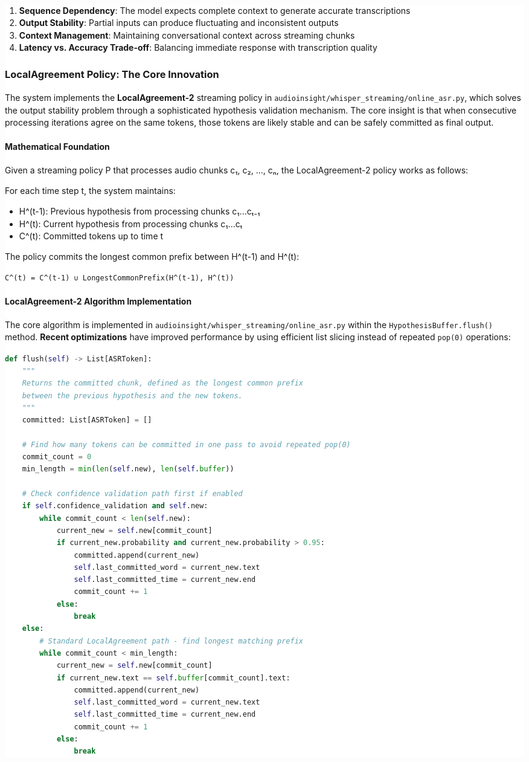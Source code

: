1. **Sequence Dependency**: The model expects complete context to generate accurate transcriptions
2. **Output Stability**: Partial inputs can produce fluctuating and inconsistent outputs
3. **Context Management**: Maintaining conversational context across streaming chunks
4. **Latency vs. Accuracy Trade-off**: Balancing immediate response with transcription quality

### LocalAgreement Policy: The Core Innovation

The system implements the **LocalAgreement-2** streaming policy in `audioinsight/whisper_streaming/online_asr.py`, which solves the output stability problem through a sophisticated hypothesis validation mechanism. The core insight is that when consecutive processing iterations agree on the same tokens, those tokens are likely stable and can be safely committed as final output.

#### **Mathematical Foundation**

Given a streaming policy P that processes audio chunks c₁, c₂, ..., cₙ, the LocalAgreement-2 policy works as follows:

For each time step t, the system maintains:
- H^(t-1): Previous hypothesis from processing chunks c₁...cₜ₋₁  
- H^(t): Current hypothesis from processing chunks c₁...cₜ
- C^(t): Committed tokens up to time t

The policy commits the longest common prefix between H^(t-1) and H^(t):
```
C^(t) = C^(t-1) ∪ LongestCommonPrefix(H^(t-1), H^(t))
```

#### **LocalAgreement-2 Algorithm Implementation**

The core algorithm is implemented in `audioinsight/whisper_streaming/online_asr.py` within the `HypothesisBuffer.flush()` method. **Recent optimizations** have improved performance by using efficient list slicing instead of repeated `pop(0)` operations:

```python
def flush(self) -> List[ASRToken]:
    """
    Returns the committed chunk, defined as the longest common prefix
    between the previous hypothesis and the new tokens.
    """
    committed: List[ASRToken] = []
    
    # Find how many tokens can be committed in one pass to avoid repeated pop(0)
    commit_count = 0
    min_length = min(len(self.new), len(self.buffer))
    
    # Check confidence validation path first if enabled
    if self.confidence_validation and self.new:
        while commit_count < len(self.new):
            current_new = self.new[commit_count]
            if current_new.probability and current_new.probability > 0.95:
                committed.append(current_new)
                self.last_committed_word = current_new.text
                self.last_committed_time = current_new.end
                commit_count += 1
            else:
                break
    else:
        # Standard LocalAgreement path - find longest matching prefix
        while commit_count < min_length:
            current_new = self.new[commit_count]
            if current_new.text == self.buffer[commit_count].text:
                committed.append(current_new)
                self.last_committed_word = current_new.text
                self.last_committed_time = current_new.end
                commit_count += 1
            else:
                break
```